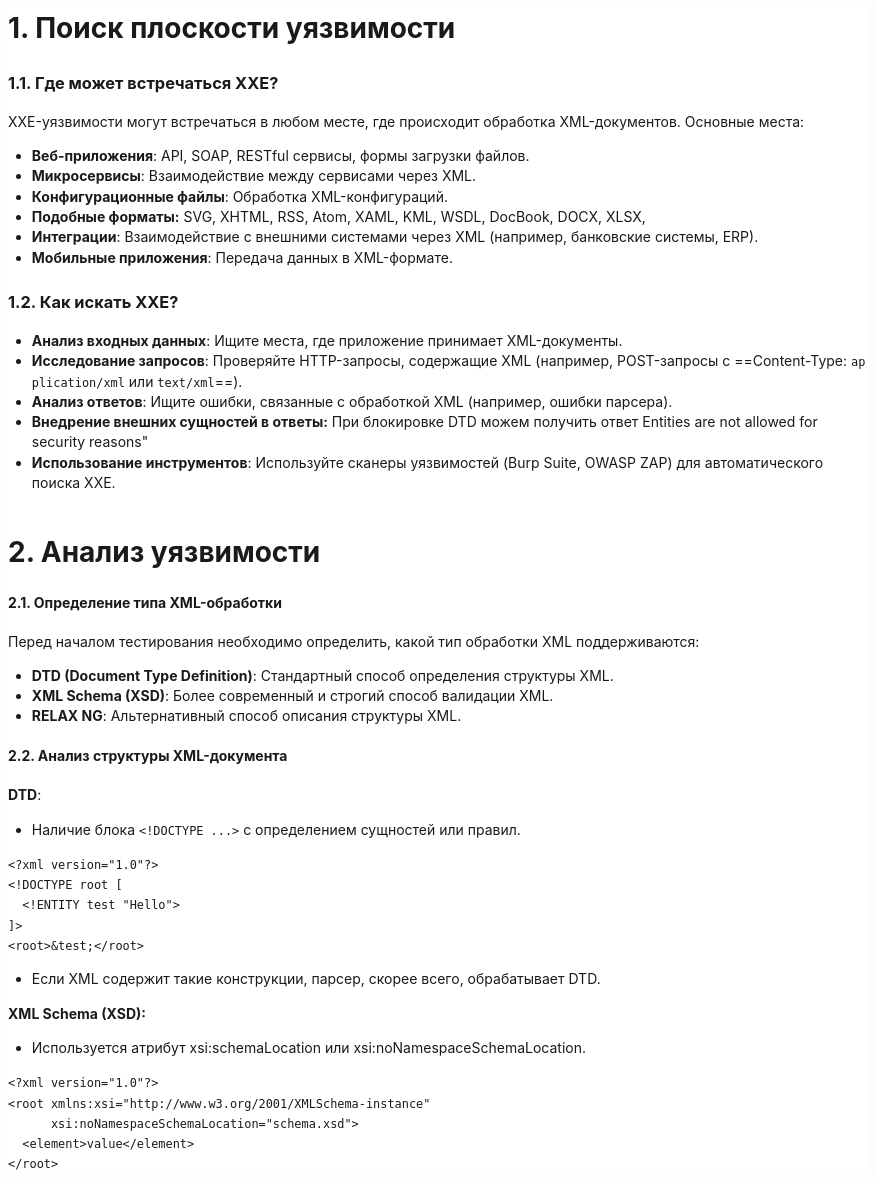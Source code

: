 
# 1.  Поиск плоскости уязвимости

### 1.1. Где может встречаться XXE?

XXE-уязвимости могут встречаться в любом месте, где происходит обработка XML-документов. Основные места:

- **Веб-приложения**: API, SOAP, RESTful сервисы, формы загрузки файлов.
- **Микросервисы**: Взаимодействие между сервисами через XML.
- **Конфигурационные файлы**: Обработка XML-конфигураций.
- **Подобные форматы:** SVG, XHTML, RSS, Atom, XAML, KML, WSDL, DocBook, DOCX, XLSX,
- **Интеграции**: Взаимодействие с внешними системами через XML (например, банковские системы, ERP).
- **Мобильные приложения**: Передача данных в XML-формате.

### 1.2. Как искать XXE?

- **Анализ входных данных**: Ищите места, где приложение принимает XML-документы.
- **Исследование запросов**: Проверяйте HTTP-запросы, содержащие XML (например, POST-запросы с ==Content-Type: `application/xml` или `text/xml`==).
- **Анализ ответов**: Ищите ошибки, связанные с обработкой XML (например, ошибки парсера).
- **Внедрение внешних сущностей в ответы:** При блокировке DTD можем получить ответ Entities are not allowed for security reasons"
- **Использование инструментов**: Используйте сканеры уязвимостей (Burp Suite, OWASP ZAP) для автоматического поиска XXE.

# 2.  Анализ уязвимости

#### 2.1. Определение типа XML-обработки

Перед началом тестирования необходимо определить, какой тип обработки XML поддерживаются:
- **DTD (Document Type Definition)**: Стандартный способ определения структуры XML.
- **XML Schema (XSD)**: Более современный и строгий способ валидации XML.
- **RELAX NG**: Альтернативный способ описания структуры XML.

#### 2.2. Анализ структуры XML-документа

**DTD**:
- Наличие блока `<!DOCTYPE ...>` с определением сущностей или правил.
```
<?xml version="1.0"?>
<!DOCTYPE root [
  <!ENTITY test "Hello">
]>
<root>&test;</root>
```
- Если XML содержит такие конструкции, парсер, скорее всего, обрабатывает DTD.

**XML Schema (XSD):**
- Используется атрибут xsi:schemaLocation или xsi:noNamespaceSchemaLocation.
```
<?xml version="1.0"?>
<root xmlns:xsi="http://www.w3.org/2001/XMLSchema-instance"
	  xsi:noNamespaceSchemaLocation="schema.xsd">
  <element>value</element>
</root>
```
